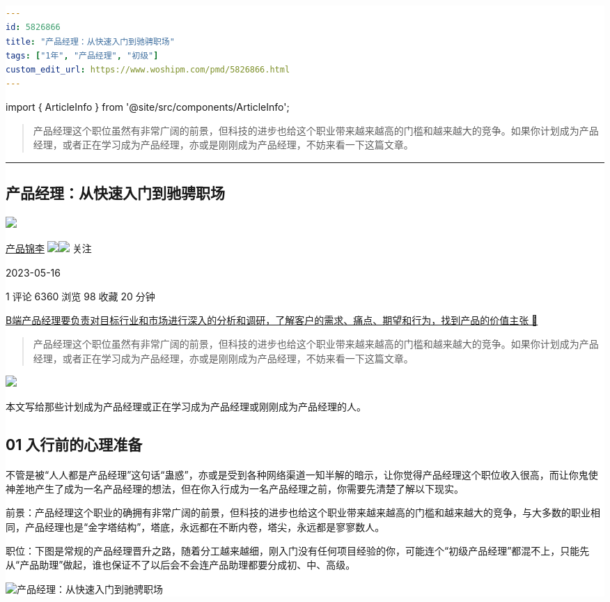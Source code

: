 ```yaml
---
id: 5826866
title: "产品经理：从快速入门到驰骋职场"
tags: ["1年", "产品经理", "初级"]
custom_edit_url: https://www.woshipm.com/pmd/5826866.html
---
```

import { ArticleInfo } from '@site/src/components/ArticleInfo';

<ArticleInfo
    author="产品锦李"
    authorLink="https://www.woshipm.com/u/1168342"
    published="2023-05-16"
    views={6360}
    comments={1}
    collects={98}
/>

> 产品经理这个职位虽然有非常广阔的前景，但科技的进步也给这个职业带来越来越高的门槛和越来越大的竞争。如果你计划成为产品经理，或者正在学习成为产品经理，亦或是刚刚成为产品经理，不妨来看一下这篇文章。

---

## 产品经理：从快速入门到驰骋职场

[![](https://static.woshipm.com/view/woshipm_api_def_20230508182023_2400.png?imageView2/1/w/72/h/72/q/100)](https://www.woshipm.com/u/1168342)

[产品锦李](https://www.woshipm.com/u/1168342) ![](https://static.woshipm.com/tag/1121_1@2x.png)![](https://static.woshipm.com/tag/2105_1@2x.png) 关注

2023-05-16

1 评论 6360 浏览 98 收藏 20 分钟

[B端产品经理要负责对目标行业和市场进行深入的分析和调研，了解客户的需求、痛点、期望和行为，找到产品的价值主张 🔗](https://ke.qidianla.com/courses/bcpm)

> 产品经理这个职位虽然有非常广阔的前景，但科技的进步也给这个职业带来越来越高的门槛和越来越大的竞争。如果你计划成为产品经理，或者正在学习成为产品经理，亦或是刚刚成为产品经理，不妨来看一下这篇文章。

![](https://image.woshipm.com/2023/05/06/312086ae-ec02-11ed-bbb6-00163e0b5ff3.jpg)

本文写给那些计划成为产品经理或正在学习成为产品经理或刚刚成为产品经理的人。

## 01 入行前的心理准备

不管是被“人人都是产品经理”这句话“蛊惑”，亦或是受到各种网络渠道一知半解的暗示，让你觉得产品经理这个职位收入很高，而让你鬼使神差地产生了成为一名产品经理的想法，但在你入行成为一名产品经理之前，你需要先清楚了解以下现实。

前景：产品经理这个职业的确拥有非常广阔的前景，但科技的进步也给这个职业带来越来越高的门槛和越来越大的竞争，与大多数的职业相同，产品经理也是“金字塔结构”，塔底，永远都在不断内卷，塔尖，永远都是寥寥数人。

职位：下图是常规的产品经理晋升之路，随着分工越来越细，刚入门没有任何项目经验的你，可能连个“初级产品经理”都混不上，只能先从“产品助理”做起，谁也保证不了以后会不会连产品助理都要分成初、中、高级。

![产品经理：从快速入门到驰骋职场](https://image.woshipm.com/wp-files/2023/05/74FfII5o1BQXTtczNLoB.png)
